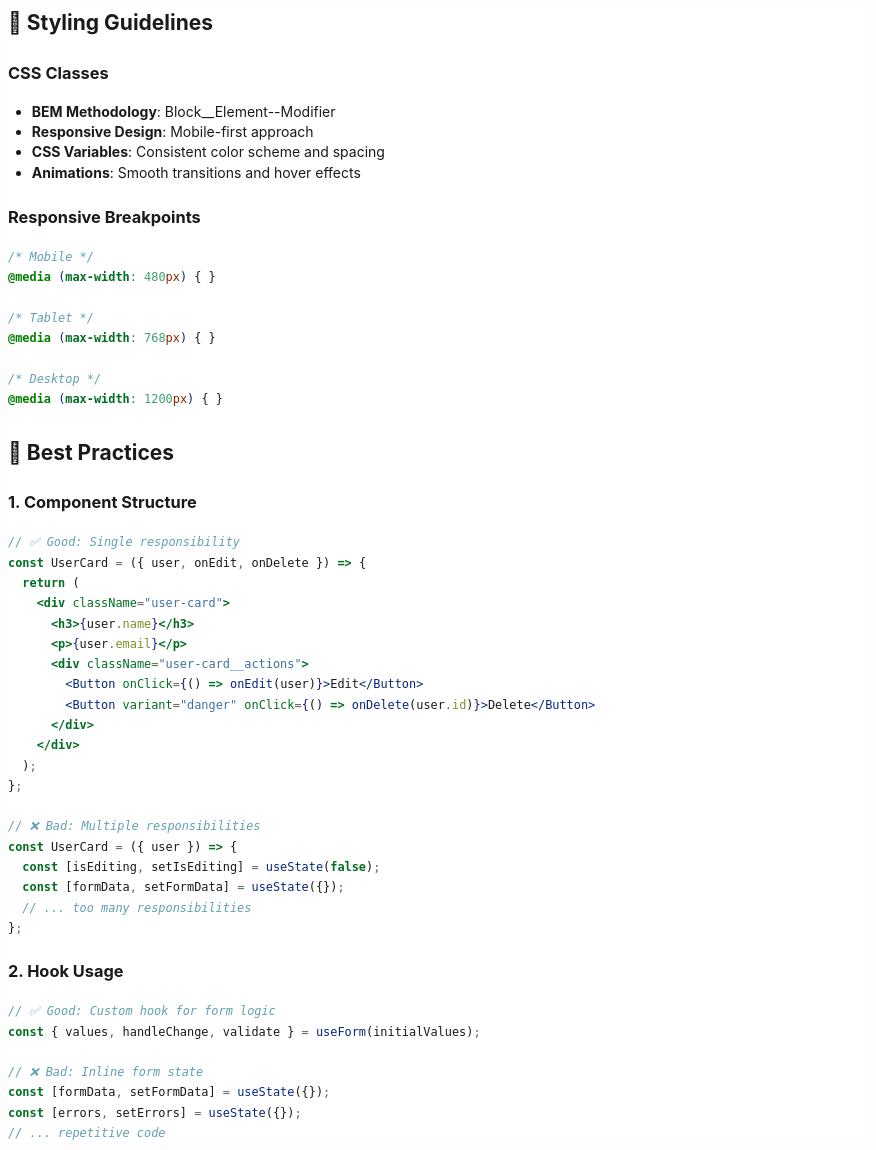 ## 🎨 **Styling Guidelines**

### **CSS Classes**
- **BEM Methodology**: Block__Element--Modifier
- **Responsive Design**: Mobile-first approach
- **CSS Variables**: Consistent color scheme and spacing
- **Animations**: Smooth transitions and hover effects

### **Responsive Breakpoints**
```css
/* Mobile */
@media (max-width: 480px) { }

/* Tablet */
@media (max-width: 768px) { }

/* Desktop */
@media (max-width: 1200px) { }
```

## 🚀 **Best Practices**

### **1. Component Structure**
```jsx
// ✅ Good: Single responsibility
const UserCard = ({ user, onEdit, onDelete }) => {
  return (
    <div className="user-card">
      <h3>{user.name}</h3>
      <p>{user.email}</p>
      <div className="user-card__actions">
        <Button onClick={() => onEdit(user)}>Edit</Button>
        <Button variant="danger" onClick={() => onDelete(user.id)}>Delete</Button>
      </div>
    </div>
  );
};

// ❌ Bad: Multiple responsibilities
const UserCard = ({ user }) => {
  const [isEditing, setIsEditing] = useState(false);
  const [formData, setFormData] = useState({});
  // ... too many responsibilities
};
```

### **2. Hook Usage**
```jsx
// ✅ Good: Custom hook for form logic
const { values, handleChange, validate } = useForm(initialValues);

// ❌ Bad: Inline form state
const [formData, setFormData] = useState({});
const [errors, setErrors] = useState({});
// ... repetitive code
```
